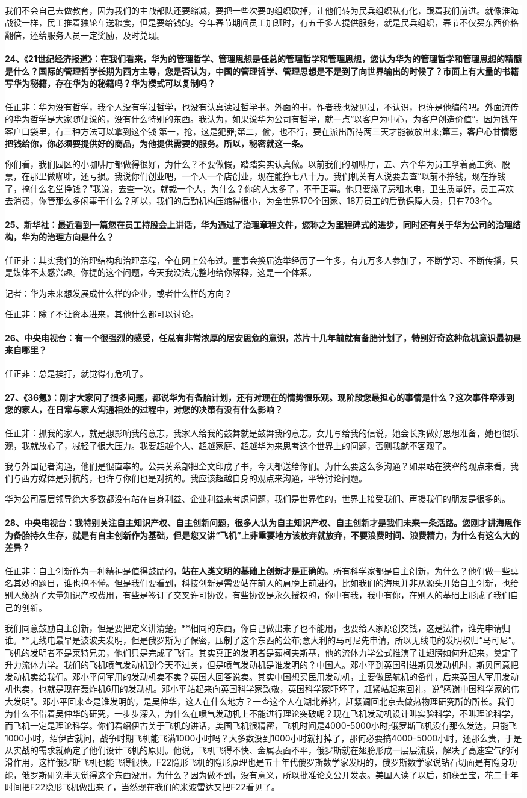 我们不会自己去做教育，因为我们的主战部队还要缩减，要把一些次要的组织砍掉，让他们转为民兵组织私有化，跟着我们前进。就像淮海战役一样，民工推着独轮车送粮食，但是要给钱的。今年春节期间员工加班时，有五千多人提供服务，就是民兵组织，春节不仅买东西价格翻倍，还给服务人员一定奖励，及时兑现。

#### 24、《21世纪经济报道》：在我们看来，华为的管理哲学、管理思想是任总的管理哲学和管理思想，您认为华为的管理哲学和管理思想的精髓是什么？国际的管理哲学长期为西方主导，您是否认为，中国的管理哲学、管理思想是不是到了向世界输出的时候了？市面上有大量的书籍写华为秘籍，存在华为的秘籍吗？华为模式可以复制吗？

任正非：华为没有哲学，我个人没有学过哲学，也没有认真读过哲学书。外面的书，作者我也没见过，不认识，也许是他编的吧。外面流传的华为哲学是大家随便说的，没有什么特别的东西。我认为，如果说华为公司有哲学，就一点“以客户为中心，为客户创造价值”。因为钱在客户口袋里，有三种方法可以拿到这个钱 第一，抢，这是犯罪;第二，偷，也不行，要在派出所待两三天才能被放出来;**第三，客户心甘情愿把钱给你，你必须要提供好的商品，为他提供需要的服务。所以，秘密就这一条。**

你们看，我们园区的小咖啡厅都做得很好，为什么？不要做假，踏踏实实认真做。以前我们的咖啡厅，五、六个华为员工拿着高工资、股票，在那里做咖啡，还亏损。我说你们创业吧，一个人一个店创业，现在能挣七八十万。我们机关有人说要去查“以前不挣钱，现在挣钱了，搞什么名堂挣钱？”我说，去查一次，就裁一个人，为什么？你的人太多了，不干正事。他只要缴了房租水电，卫生质量好，员工喜欢去消费，你管那么多闲事干什么？所以，我们的后勤机构压缩得很小，为全世界170个国家、18万员工的后勤保障人员，只有703个。

#### 25、新华社：最近看到一篇您在员工持股会上讲话，华为通过了治理章程文件，您称之为里程碑式的进步，同时还有关于华为公司的治理结构，华为的治理方向是什么？

任正非：其实我们的治理结构和治理章程，全在网上公布过。董事会换届选举经历了一年多，有九万多人参加了，不断学习、不断传播，只是媒体不太感兴趣。你提的这个问题，今天我没法完整地给你解释，这是一个体系。

记者：华为未来想发展成什么样的企业，或者什么样的方向？

任正非：除了不让资本进来，其他什么都可以讨论。

#### 26、中央电视台：有一个很强烈的感受，任总有非常浓厚的居安思危的意识，芯片十几年前就有备胎计划了，特别好奇这种危机意识最初是来自哪里？

任正非：总是挨打，就觉得有危机了。

#### 27、《36氪》：刚才大家问了很多问题，都说华为有备胎计划，还有对现在的情势很乐观。现阶段您最担心的事情是什么？这次事件牵涉到您的家人，在日常与家人沟通相处的过程中，对您的决策有没有什么影响？

任正非：抓我的家人，就是想影响我的意志，我家人给我的鼓舞就是鼓舞我的意志。女儿写给我的信说，她会长期做好思想准备，她也很乐观，我就放心了，减轻了很大压力。我要超越个人、超越家庭、超越华为来思考这个世界上的问题，否则我就不客观了。

我与外国记者沟通，他们是很直率的。公共关系部把全文印成了书，今天都送给你们。为什么要这么多沟通？如果站在狭窄的观点来看，我们与西方媒体是对抗的，也许与你们也是对抗的。我应该超越自身的观点来沟通，平等讨论问题。

华为公司高层领导绝大多数都没有站在自身利益、企业利益来考虑问题，我们是世界性的，世界上接受我们、声援我们的朋友是很多的。

#### 28、中央电视台：我特别关注自主知识产权、自主创新问题，很多人认为自主知识产权、自主创新才是我们未来一条活路。您刚才讲海思作为备胎持久生存，就是有自主创新作为基础，但是您又讲“飞机”上非重要地方该放弃就放弃，不要浪费时间、浪费精力，为什么有这么大的差异？

任正非：自主创新作为一种精神是值得鼓励的，**站在人类文明的基础上创新才是正确的**。所有科学家都是自主创新，为什么？他们做一些莫名其妙的题目，谁也搞不懂。但是我们要看到，科技创新是需要站在前人的肩膀上前进的，比如我们的海思并非从源头开始自主创新，也给别人缴纳了大量知识产权费用，有些是签订了交叉许可协议，有些协议是永久授权的，你中有我，我中有你，在别人的基础上形成了我们自己的创新。

我们同意鼓励自主创新，但是要把定义讲清楚。**相同的东西，你自己做出来了也不能用，也要给人家原创交钱，这是法律，谁先申请归谁。**无线电最早是波波夫发明，但是俄罗斯为了保密，压制了这个东西的公布;意大利的马可尼先申请，所以无线电的发明权归“马可尼”。飞机的发明者不是莱特兄弟，他们只是完成了飞行。其实真正的发明者是茹柯夫斯基，他的流体力学公式推演了让翅膀如何升起来，奠定了升力流体力学。我们的飞机喷气发动机到今天不过关，但是喷气发动机是谁发明的？中国人。邓小平到英国引进斯贝发动机时，斯贝同意把发动机卖给我们。邓小平问军用的发动机卖不卖？英国人回答说卖。其实中国想买民用发动机，主要做民航机的备件，后来英国人军用发动机也卖，也就是现在轰炸机6用的发动机。邓小平站起来向英国科学家致敬，英国科学家吓坏了，赶紧站起来回礼，说“感谢中国科学家的伟大发明”。邓小平回来查是谁发明的，是吴仲华，这人在什么地方？一查这个人在湖北养猪，赶紧调回北京去做热物理研究所的所长。我们为什么不借着吴仲华的研究，一步步深入，为什么在喷气发动机上不能进行理论突破呢？现在飞机发动机设计叫实验科学，不叫理论科学，而飞机一定是理论科学。你们看绍伊古关于飞机的讲话，美国飞机很精密，飞机时间是4000-5000小时;俄罗斯飞机没有那么发达，只能飞1000小时，绍伊古就问，战争时期飞机能飞满1000小时吗？大多数没到1000小时就打掉了，那何必要搞4000-5000小时，还那么贵，于是从实战的需求就确定了他们设计飞机的原则。他说，飞机飞得不快、金属表面不平，俄罗斯就在翅膀形成一层层流膜，解决了高速空气的润滑作用，这样俄罗斯飞机也能飞得很快。F22隐形飞机的隐形原理也是五十年代俄罗斯数学家发明的，俄罗斯数学家说钻石切面是有隐身功能，俄罗斯研究半天觉得这个东西没用，为什么？因为做不到，没有意义，所以批准论文公开发表。美国人读了以后，如获至宝，花二十年时间把F22隐形飞机做出来了，当然现在我们的米波雷达又把F22看见了。
